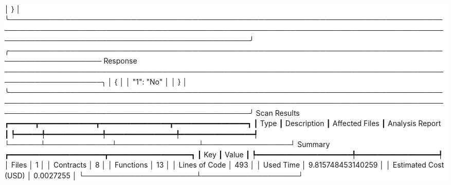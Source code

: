 │     }                                                                                                                                                                                                                     │
╰───────────────────────────────────────────────────────────────────────────────────────────────────────────────────────────────────────────────────────────────────────────────────────────────────────────────────────────╯
╭──────────────────────────────────────────────────────────────────────────────────────────────────────── Response ─────────────────────────────────────────────────────────────────────────────────────────────────────────╮
│ {                                                                                                                                                                                                                         │
│     "1": "No"                                                                                                                                                                                                             │
│ }                                                                                                                                                                                                                         │
╰───────────────────────────────────────────────────────────────────────────────────────────────────────────────────────────────────────────────────────────────────────────────────────────────────────────────────────────╯
                      Scan Results                       
┏━━━━━━┳━━━━━━━━━━━━━┳━━━━━━━━━━━━━━━━┳━━━━━━━━━━━━━━━━━┓
┃ Type ┃ Description ┃ Affected Files ┃ Analysis Report ┃
┡━━━━━━╇━━━━━━━━━━━━━╇━━━━━━━━━━━━━━━━╇━━━━━━━━━━━━━━━━━┩
└──────┴─────────────┴────────────────┴─────────────────┘
                  Summary                   
┏━━━━━━━━━━━━━━━━━━━━━━┳━━━━━━━━━━━━━━━━━━━┓
┃ Key                  ┃ Value             ┃
┡━━━━━━━━━━━━━━━━━━━━━━╇━━━━━━━━━━━━━━━━━━━┩
│ Files                │ 1                 │
│ Contracts            │ 8                 │
│ Functions            │ 13                │
│ Lines of Code        │ 493               │
│ Used Time            │ 9.815748453140259 │
│ Estimated Cost (USD) │ 0.0027255         │
└──────────────────────┴───────────────────┘
